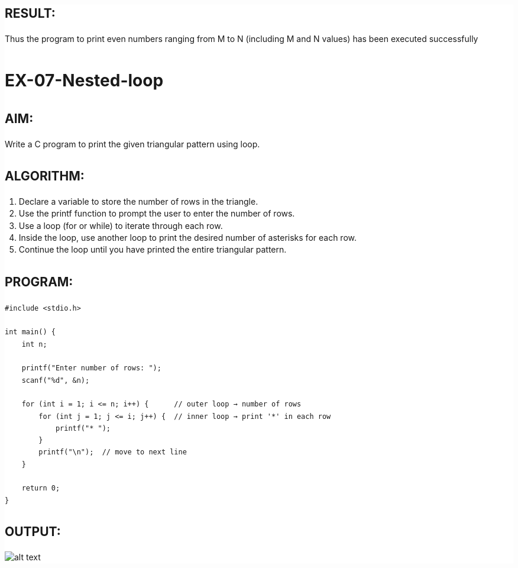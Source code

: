 





## RESULT:
Thus the program to print even numbers ranging from M to N (including M and N values) has been executed successfully
 
 


# EX-07-Nested-loop

## AIM:

Write a C program to print the given triangular pattern using loop.

## ALGORITHM:

1.	Declare a variable to store the number of rows in the triangle.
2.	Use the printf function to prompt the user to enter the number of rows.
3.	Use a loop (for or while) to iterate through each row.
4.	Inside the loop, use another loop to print the desired number of asterisks for each row.
5.	Continue the loop until you have printed the entire triangular pattern.

## PROGRAM:
```
#include <stdio.h>

int main() {
    int n;

    printf("Enter number of rows: ");
    scanf("%d", &n);

    for (int i = 1; i <= n; i++) {      // outer loop → number of rows
        for (int j = 1; j <= i; j++) {  // inner loop → print '*' in each row
            printf("* ");
        }
        printf("\n");  // move to next line
    }

    return 0;
}

```
## OUTPUT:

![alt text](c2.png)
